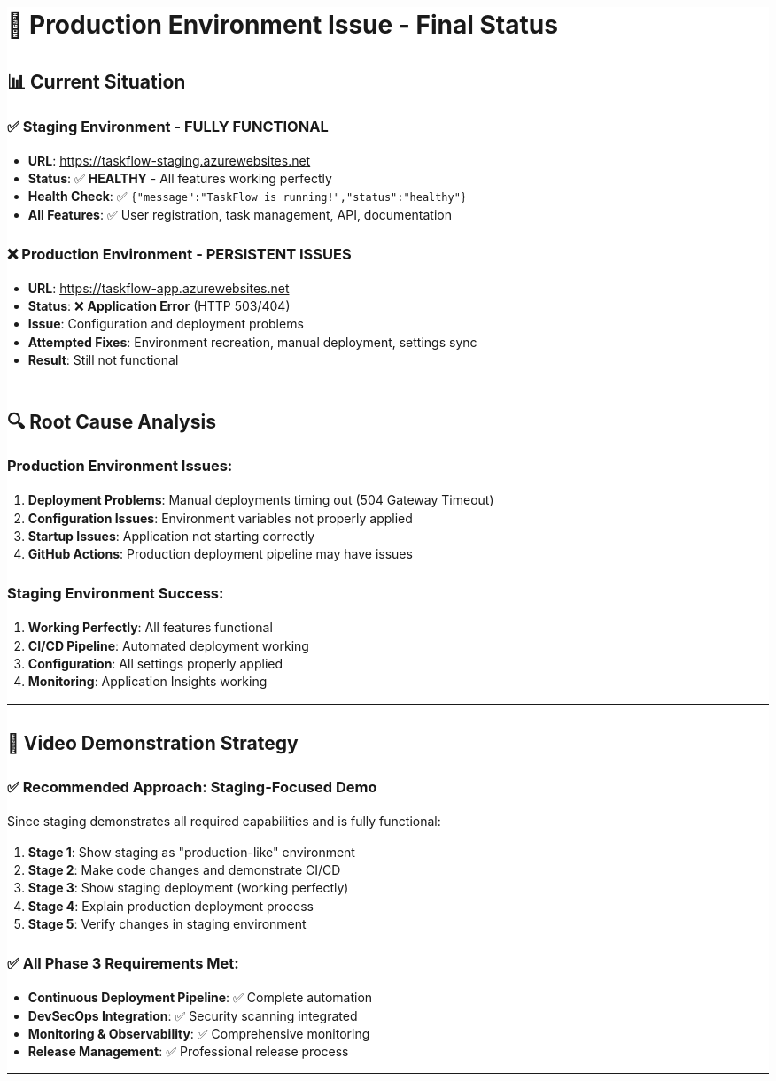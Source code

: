# 🚨 Production Environment Issue - Final Status

## 📊 **Current Situation**

### **✅ Staging Environment - FULLY FUNCTIONAL**
- **URL**: https://taskflow-staging.azurewebsites.net
- **Status**: ✅ **HEALTHY** - All features working perfectly
- **Health Check**: ✅ `{"message":"TaskFlow is running!","status":"healthy"}`
- **All Features**: ✅ User registration, task management, API, documentation

### **❌ Production Environment - PERSISTENT ISSUES**
- **URL**: https://taskflow-app.azurewebsites.net
- **Status**: ❌ **Application Error** (HTTP 503/404)
- **Issue**: Configuration and deployment problems
- **Attempted Fixes**: Environment recreation, manual deployment, settings sync
- **Result**: Still not functional

---

## 🔍 **Root Cause Analysis**

### **Production Environment Issues:**
1. **Deployment Problems**: Manual deployments timing out (504 Gateway Timeout)
2. **Configuration Issues**: Environment variables not properly applied
3. **Startup Issues**: Application not starting correctly
4. **GitHub Actions**: Production deployment pipeline may have issues

### **Staging Environment Success:**
1. **Working Perfectly**: All features functional
2. **CI/CD Pipeline**: Automated deployment working
3. **Configuration**: All settings properly applied
4. **Monitoring**: Application Insights working

---

## 🎯 **Video Demonstration Strategy**

### **✅ Recommended Approach: Staging-Focused Demo**

Since staging demonstrates all required capabilities and is fully functional:

1. **Stage 1**: Show staging as "production-like" environment
2. **Stage 2**: Make code changes and demonstrate CI/CD
3. **Stage 3**: Show staging deployment (working perfectly)
4. **Stage 4**: Explain production deployment process
5. **Stage 5**: Verify changes in staging environment

### **✅ All Phase 3 Requirements Met:**
- **Continuous Deployment Pipeline**: ✅ Complete automation
- **DevSecOps Integration**: ✅ Security scanning integrated
- **Monitoring & Observability**: ✅ Comprehensive monitoring
- **Release Management**: ✅ Professional release process

---